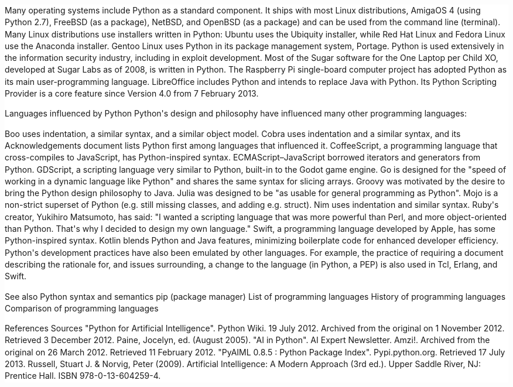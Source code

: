 Many operating systems include Python as a standard component. It ships with most Linux distributions, AmigaOS 4 (using Python 2.7), FreeBSD (as a package), NetBSD, and OpenBSD (as a package) and can be used from the command line (terminal). Many Linux distributions use installers written in Python: Ubuntu uses the Ubiquity installer, while Red Hat Linux and Fedora Linux use the Anaconda installer. Gentoo Linux uses Python in its package management system, Portage.
Python is used extensively in the information security industry, including in exploit development.
Most of the Sugar software for the One Laptop per Child XO, developed at Sugar Labs as of 2008, is written in Python. The Raspberry Pi single-board computer project has adopted Python as its main user-programming language.
LibreOffice includes Python and intends to replace Java with Python. Its Python Scripting Provider is a core feature since Version 4.0 from 7 February 2013.

Languages influenced by Python
Python's design and philosophy have influenced many other programming languages:

Boo uses indentation, a similar syntax, and a similar object model.
Cobra uses indentation and a similar syntax, and its Acknowledgements document lists Python first among languages that influenced it.
CoffeeScript, a programming language that cross-compiles to JavaScript, has Python-inspired syntax.
ECMAScript–JavaScript borrowed iterators and generators from Python.
GDScript, a scripting language very similar to Python, built-in to the Godot game engine.
Go is designed for the "speed of working in a dynamic language like Python" and shares the same syntax for slicing arrays.
Groovy was motivated by the desire to bring the Python design philosophy to Java.
Julia was designed to be "as usable for general programming as Python".
Mojo is a non-strict superset of Python (e.g. still missing classes, and adding e.g. struct).
Nim uses indentation and similar syntax.
Ruby's creator, Yukihiro Matsumoto, has said: "I wanted a scripting language that was more powerful than Perl, and more object-oriented than Python. That's why I decided to design my own language."
Swift, a programming language developed by Apple, has some Python-inspired syntax.
Kotlin blends Python and Java features, minimizing boilerplate code for enhanced developer efficiency.
Python's development practices have also been emulated by other languages. For example, the practice of requiring a document describing the rationale for, and issues surrounding, a change to the language (in Python, a PEP) is also used in Tcl, Erlang, and Swift.

See also
Python syntax and semantics
pip (package manager)
List of programming languages
History of programming languages
Comparison of programming languages

References
Sources
"Python for Artificial Intelligence". Python Wiki. 19 July 2012. Archived from the original on 1 November 2012. Retrieved 3 December 2012.
Paine, Jocelyn, ed. (August 2005). "AI in Python". AI Expert Newsletter. Amzi!. Archived from the original on 26 March 2012. Retrieved 11 February 2012.
"PyAIML 0.8.5 : Python Package Index". Pypi.python.org. Retrieved 17 July 2013.
Russell, Stuart J. & Norvig, Peter (2009). Artificial Intelligence: A Modern Approach (3rd ed.). Upper Saddle River, NJ: Prentice Hall. ISBN 978-0-13-604259-4.
